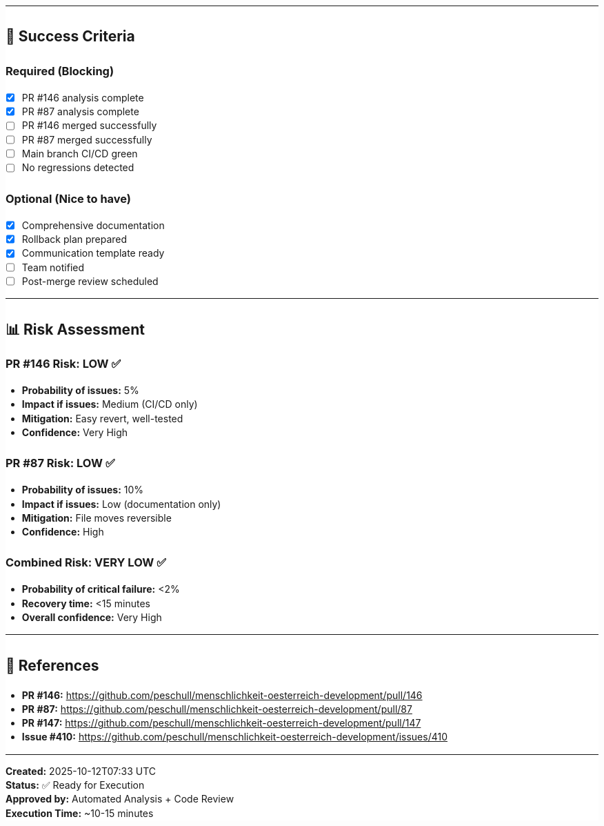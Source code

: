 ```markdown
```

---

## 🎯 Success Criteria

### Required (Blocking)
- [x] PR #146 analysis complete
- [x] PR #87 analysis complete
- [ ] PR #146 merged successfully
- [ ] PR #87 merged successfully
- [ ] Main branch CI/CD green
- [ ] No regressions detected

### Optional (Nice to have)
- [x] Comprehensive documentation
- [x] Rollback plan prepared
- [x] Communication template ready
- [ ] Team notified
- [ ] Post-merge review scheduled

---

## 📊 Risk Assessment

### PR #146 Risk: **LOW** ✅
- **Probability of issues:** 5%
- **Impact if issues:** Medium (CI/CD only)
- **Mitigation:** Easy revert, well-tested
- **Confidence:** Very High

### PR #87 Risk: **LOW** ✅
- **Probability of issues:** 10%
- **Impact if issues:** Low (documentation only)
- **Mitigation:** File moves reversible
- **Confidence:** High

### Combined Risk: **VERY LOW** ✅
- **Probability of critical failure:** <2%
- **Recovery time:** <15 minutes
- **Overall confidence:** Very High

---

## 🔗 References

- **PR #146:** https://github.com/peschull/menschlichkeit-oesterreich-development/pull/146
- **PR #87:** https://github.com/peschull/menschlichkeit-oesterreich-development/pull/87
- **PR #147:** https://github.com/peschull/menschlichkeit-oesterreich-development/pull/147
- **Issue #410:** https://github.com/peschull/menschlichkeit-oesterreich-development/issues/410

---

**Created:** 2025-10-12T07:33 UTC  
**Status:** ✅ Ready for Execution  
**Approved by:** Automated Analysis + Code Review  
**Execution Time:** ~10-15 minutes
